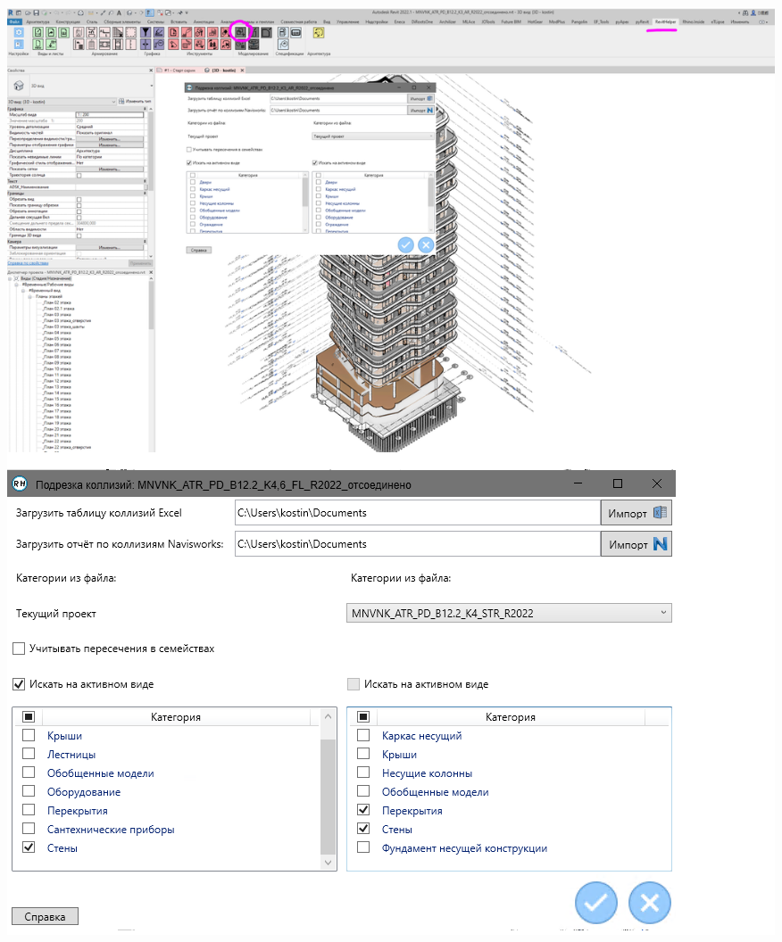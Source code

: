 ![image4](/img/docs/images/clashes_helper/clashes_helper_4.png)

![image1](/img/docs/images/clashes_helper/clashes_helper_1.png)
